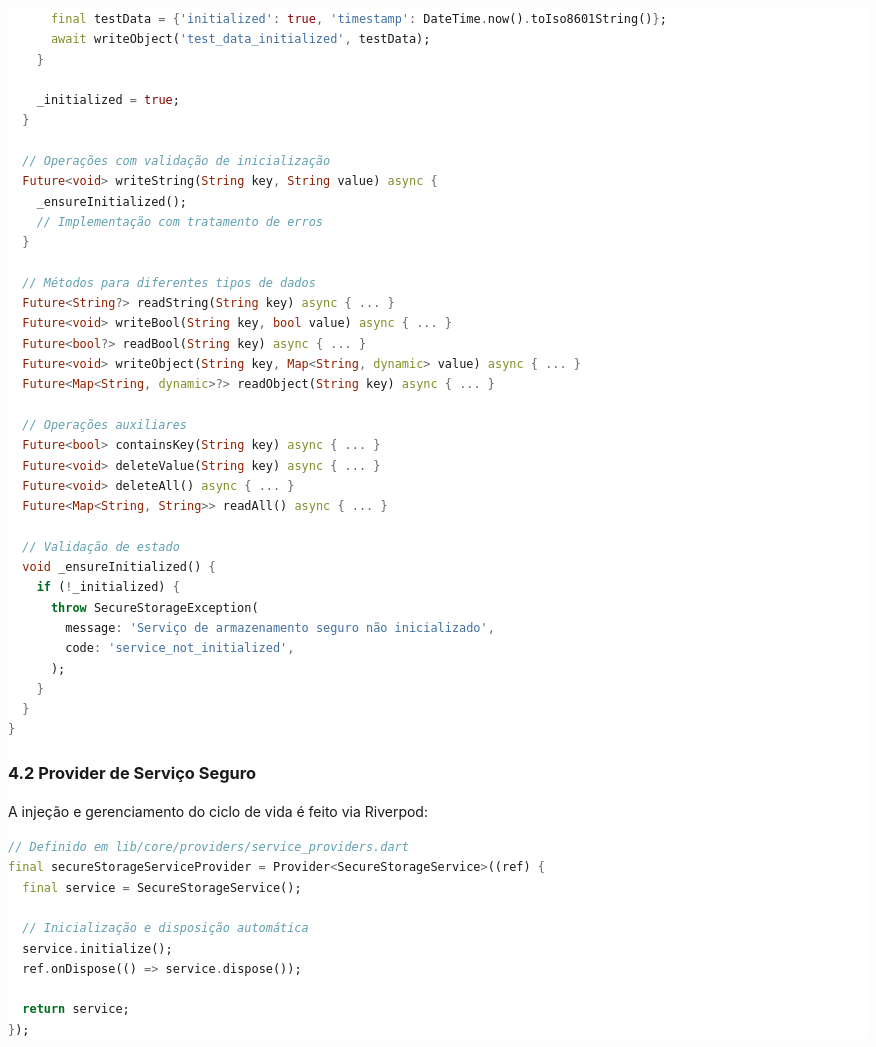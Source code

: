 ```dart
      final testData = {'initialized': true, 'timestamp': DateTime.now().toIso8601String()};
      await writeObject('test_data_initialized', testData);
    }
    
    _initialized = true;
  }
  
  // Operações com validação de inicialização
  Future<void> writeString(String key, String value) async {
    _ensureInitialized();
    // Implementação com tratamento de erros
  }
  
  // Métodos para diferentes tipos de dados
  Future<String?> readString(String key) async { ... }
  Future<void> writeBool(String key, bool value) async { ... }
  Future<bool?> readBool(String key) async { ... }
  Future<void> writeObject(String key, Map<String, dynamic> value) async { ... }
  Future<Map<String, dynamic>?> readObject(String key) async { ... }
  
  // Operações auxiliares
  Future<bool> containsKey(String key) async { ... }
  Future<void> deleteValue(String key) async { ... }
  Future<void> deleteAll() async { ... }
  Future<Map<String, String>> readAll() async { ... }
  
  // Validação de estado
  void _ensureInitialized() {
    if (!_initialized) {
      throw SecureStorageException(
        message: 'Serviço de armazenamento seguro não inicializado',
        code: 'service_not_initialized',
      );
    }
  }
}
```

### 4.2 Provider de Serviço Seguro

A injeção e gerenciamento do ciclo de vida é feito via Riverpod:

```dart
// Definido em lib/core/providers/service_providers.dart
final secureStorageServiceProvider = Provider<SecureStorageService>((ref) {
  final service = SecureStorageService();
  
  // Inicialização e disposição automática
  service.initialize();
  ref.onDispose(() => service.dispose());
  
  return service;
});
```
